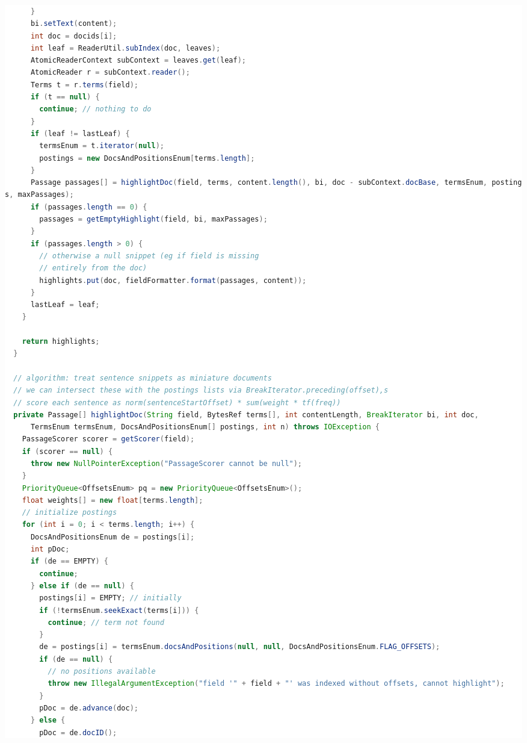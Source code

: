 ```java
      }
      bi.setText(content);
      int doc = docids[i];
      int leaf = ReaderUtil.subIndex(doc, leaves);
      AtomicReaderContext subContext = leaves.get(leaf);
      AtomicReader r = subContext.reader();
      Terms t = r.terms(field);
      if (t == null) {
        continue; // nothing to do
      }
      if (leaf != lastLeaf) {
        termsEnum = t.iterator(null);
        postings = new DocsAndPositionsEnum[terms.length];
      }
      Passage passages[] = highlightDoc(field, terms, content.length(), bi, doc - subContext.docBase, termsEnum, postings, maxPassages);
      if (passages.length == 0) {
        passages = getEmptyHighlight(field, bi, maxPassages);
      }
      if (passages.length > 0) {
        // otherwise a null snippet (eg if field is missing
        // entirely from the doc)
        highlights.put(doc, fieldFormatter.format(passages, content));
      }
      lastLeaf = leaf;
    }
    
    return highlights;
  }
  
  // algorithm: treat sentence snippets as miniature documents
  // we can intersect these with the postings lists via BreakIterator.preceding(offset),s
  // score each sentence as norm(sentenceStartOffset) * sum(weight * tf(freq))
  private Passage[] highlightDoc(String field, BytesRef terms[], int contentLength, BreakIterator bi, int doc, 
      TermsEnum termsEnum, DocsAndPositionsEnum[] postings, int n) throws IOException {
    PassageScorer scorer = getScorer(field);
    if (scorer == null) {
      throw new NullPointerException("PassageScorer cannot be null");
    }
    PriorityQueue<OffsetsEnum> pq = new PriorityQueue<OffsetsEnum>();
    float weights[] = new float[terms.length];
    // initialize postings
    for (int i = 0; i < terms.length; i++) {
      DocsAndPositionsEnum de = postings[i];
      int pDoc;
      if (de == EMPTY) {
        continue;
      } else if (de == null) {
        postings[i] = EMPTY; // initially
        if (!termsEnum.seekExact(terms[i])) {
          continue; // term not found
        }
        de = postings[i] = termsEnum.docsAndPositions(null, null, DocsAndPositionsEnum.FLAG_OFFSETS);
        if (de == null) {
          // no positions available
          throw new IllegalArgumentException("field '" + field + "' was indexed without offsets, cannot highlight");
        }
        pDoc = de.advance(doc);
      } else {
        pDoc = de.docID();
```